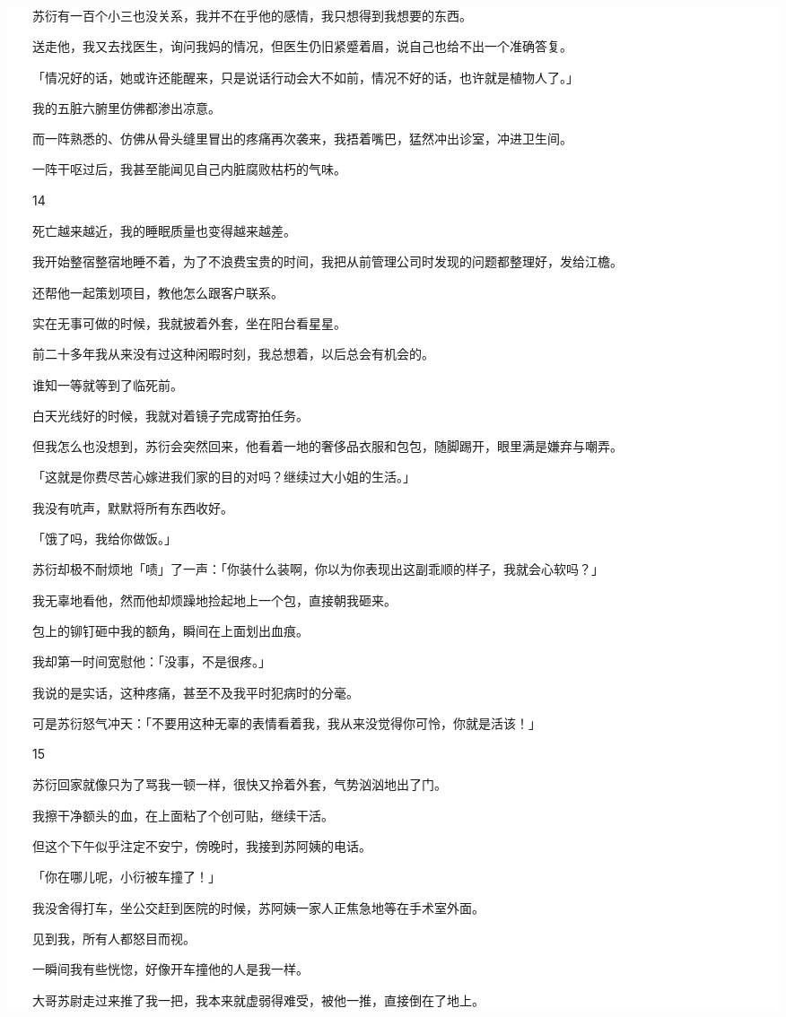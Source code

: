 &emsp;&emsp;苏衍有一百个小三也没关系，我并不在乎他的感情，我只想得到我想要的东西。  
  
&emsp;&emsp;送走他，我又去找医生，询问我妈的情况，但医生仍旧紧蹙着眉，说自己也给不出一个准确答复。  
  
&emsp;&emsp;「情况好的话，她或许还能醒来，只是说话行动会大不如前，情况不好的话，也许就是植物人了。」  
  
&emsp;&emsp;我的五脏六腑里仿佛都渗出凉意。  
  
&emsp;&emsp;而一阵熟悉的、仿佛从骨头缝里冒出的疼痛再次袭来，我捂着嘴巴，猛然冲出诊室，冲进卫生间。  
  
&emsp;&emsp;一阵干呕过后，我甚至能闻见自己内脏腐败枯朽的气味。  
  
&emsp;&emsp;14  
  
&emsp;&emsp;死亡越来越近，我的睡眠质量也变得越来越差。  
  
&emsp;&emsp;我开始整宿整宿地睡不着，为了不浪费宝贵的时间，我把从前管理公司时发现的问题都整理好，发给江檐。  
  
&emsp;&emsp;还帮他一起策划项目，教他怎么跟客户联系。  
  
&emsp;&emsp;实在无事可做的时候，我就披着外套，坐在阳台看星星。  
  
&emsp;&emsp;前二十多年我从来没有过这种闲暇时刻，我总想着，以后总会有机会的。  
  
&emsp;&emsp;谁知一等就等到了临死前。  
  
&emsp;&emsp;白天光线好的时候，我就对着镜子完成寄拍任务。  
  
&emsp;&emsp;但我怎么也没想到，苏衍会突然回来，他看着一地的奢侈品衣服和包包，随脚踢开，眼里满是嫌弃与嘲弄。  
  
&emsp;&emsp;「这就是你费尽苦心嫁进我们家的目的对吗？继续过大小姐的生活。」  
  
&emsp;&emsp;我没有吭声，默默将所有东西收好。  
  
&emsp;&emsp;「饿了吗，我给你做饭。」  
  
&emsp;&emsp;苏衍却极不耐烦地「啧」了一声：「你装什么装啊，你以为你表现出这副乖顺的样子，我就会心软吗？」  
  
&emsp;&emsp;我无辜地看他，然而他却烦躁地捡起地上一个包，直接朝我砸来。  
  
&emsp;&emsp;包上的铆钉砸中我的额角，瞬间在上面划出血痕。  
  
&emsp;&emsp;我却第一时间宽慰他：「没事，不是很疼。」  
  
&emsp;&emsp;我说的是实话，这种疼痛，甚至不及我平时犯病时的分毫。  
  
&emsp;&emsp;可是苏衍怒气冲天：「不要用这种无辜的表情看着我，我从来没觉得你可怜，你就是活该！」  
  
&emsp;&emsp;15  
  
&emsp;&emsp;苏衍回家就像只为了骂我一顿一样，很快又拎着外套，气势汹汹地出了门。  
  
&emsp;&emsp;我擦干净额头的血，在上面粘了个创可贴，继续干活。  
  
&emsp;&emsp;但这个下午似乎注定不安宁，傍晚时，我接到苏阿姨的电话。  
  
&emsp;&emsp;「你在哪儿呢，小衍被车撞了！」  
  
&emsp;&emsp;我没舍得打车，坐公交赶到医院的时候，苏阿姨一家人正焦急地等在手术室外面。  
  
&emsp;&emsp;见到我，所有人都怒目而视。  
  
&emsp;&emsp;一瞬间我有些恍惚，好像开车撞他的人是我一样。  
  
&emsp;&emsp;大哥苏尉走过来推了我一把，我本来就虚弱得难受，被他一推，直接倒在了地上。  
  